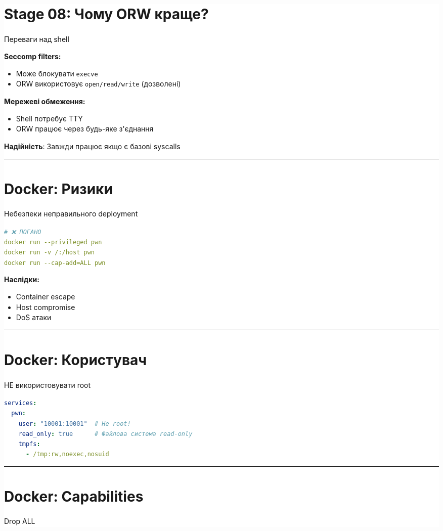 
# Stage 08: Чому ORW краще?

Переваги над shell

**Seccomp filters:**
- Може блокувати `execve`
- ORW використовує `open/read/write` (дозволені)

**Мережеві обмеження:**
- Shell потребує TTY
- ORW працює через будь-яке з'єднання

**Надійність**: Завжди працює якщо є базові syscalls

---

# Docker: Ризики

Небезпеки неправильного deployment

```yaml
# ❌ ПОГАНО
docker run --privileged pwn
docker run -v /:/host pwn
docker run --cap-add=ALL pwn
```

**Наслідки:**
- Container escape
- Host compromise
- DoS атаки

---

# Docker: Користувач

НЕ використовувати root

```yaml
services:
  pwn:
    user: "10001:10001"  # Не root!
    read_only: true      # Файлова система read-only
    tmpfs:
      - /tmp:rw,noexec,nosuid
```

---

# Docker: Capabilities

Drop ALL
